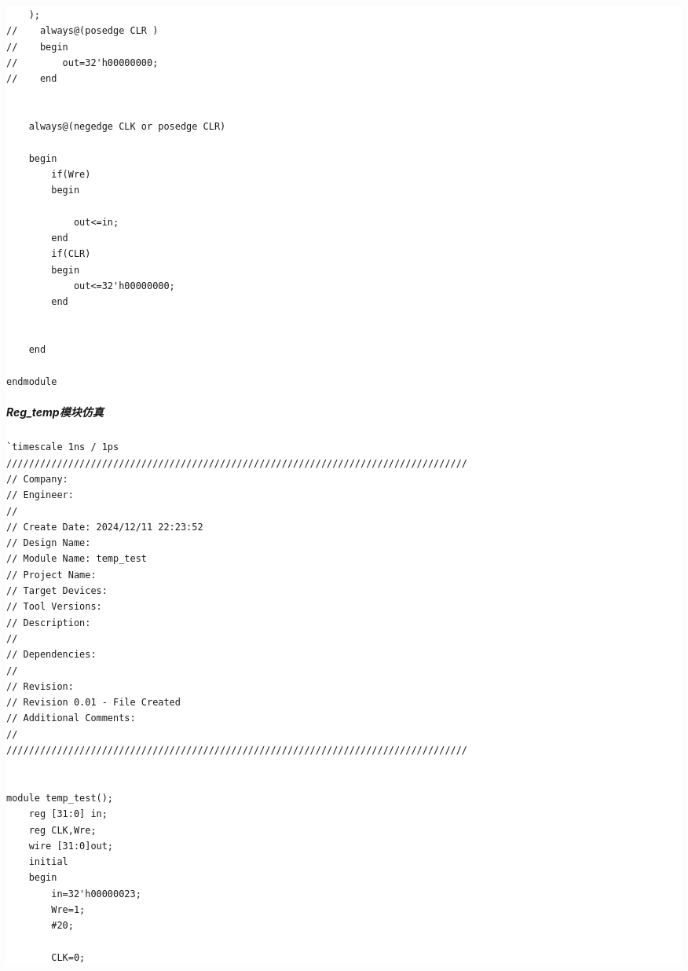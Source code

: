```
    );
//    always@(posedge CLR )
//    begin
//        out=32'h00000000;
//    end
    
    
    always@(negedge CLK or posedge CLR)
    
    begin
        if(Wre)
        begin
        
            out<=in;
        end
        if(CLR)
        begin
            out<=32'h00000000;
        end
        
        
    end
    
endmodule

```



##### Reg_temp模块仿真

```
`timescale 1ns / 1ps
//////////////////////////////////////////////////////////////////////////////////
// Company: 
// Engineer: 
// 
// Create Date: 2024/12/11 22:23:52
// Design Name: 
// Module Name: temp_test
// Project Name: 
// Target Devices: 
// Tool Versions: 
// Description: 
// 
// Dependencies: 
// 
// Revision:
// Revision 0.01 - File Created
// Additional Comments:
// 
//////////////////////////////////////////////////////////////////////////////////


module temp_test();
    reg [31:0] in;
    reg CLK,Wre;
    wire [31:0]out;
    initial
    begin
        in=32'h00000023;
        Wre=1;
        #20;
        
        CLK=0;
```